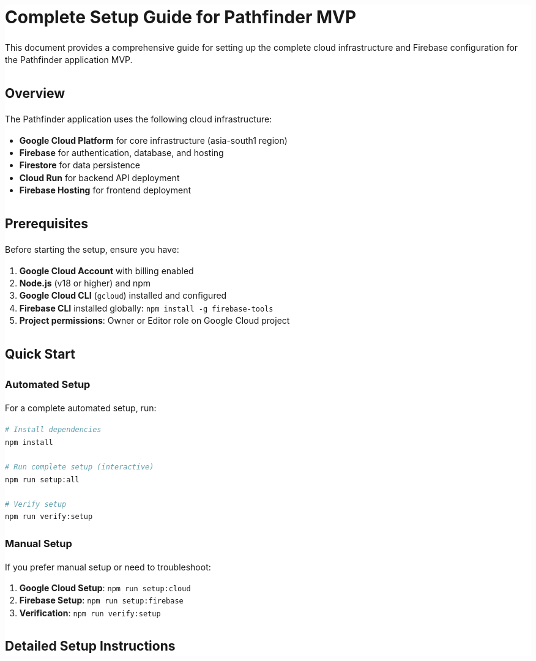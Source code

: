 # Complete Setup Guide for Pathfinder MVP

This document provides a comprehensive guide for setting up the complete cloud infrastructure and Firebase configuration for the Pathfinder application MVP.

## Overview

The Pathfinder application uses the following cloud infrastructure:
- **Google Cloud Platform** for core infrastructure (asia-south1 region)
- **Firebase** for authentication, database, and hosting
- **Firestore** for data persistence
- **Cloud Run** for backend API deployment
- **Firebase Hosting** for frontend deployment

## Prerequisites

Before starting the setup, ensure you have:

1. **Google Cloud Account** with billing enabled
2. **Node.js** (v18 or higher) and npm
3. **Google Cloud CLI** (`gcloud`) installed and configured
4. **Firebase CLI** installed globally: `npm install -g firebase-tools`
5. **Project permissions**: Owner or Editor role on Google Cloud project

## Quick Start

### Automated Setup

For a complete automated setup, run:

```bash
# Install dependencies
npm install

# Run complete setup (interactive)
npm run setup:all

# Verify setup
npm run verify:setup
```

### Manual Setup

If you prefer manual setup or need to troubleshoot:

1. **Google Cloud Setup**: `npm run setup:cloud`
2. **Firebase Setup**: `npm run setup:firebase`
3. **Verification**: `npm run verify:setup`

## Detailed Setup Instructions

